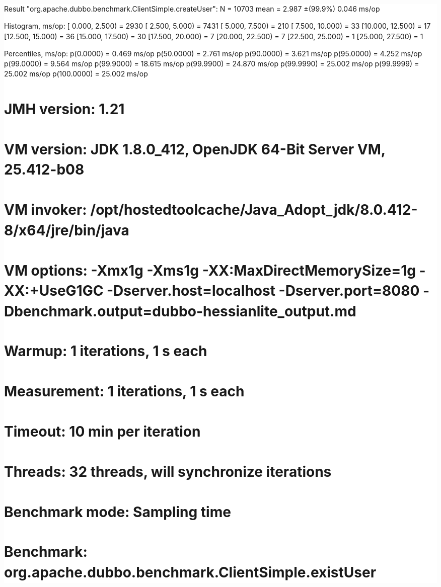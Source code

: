 

Result "org.apache.dubbo.benchmark.ClientSimple.createUser":
  N = 10703
  mean =      2.987 ±(99.9%) 0.046 ms/op

  Histogram, ms/op:
    [ 0.000,  2.500) = 2930 
    [ 2.500,  5.000) = 7431 
    [ 5.000,  7.500) = 210 
    [ 7.500, 10.000) = 33 
    [10.000, 12.500) = 17 
    [12.500, 15.000) = 36 
    [15.000, 17.500) = 30 
    [17.500, 20.000) = 7 
    [20.000, 22.500) = 7 
    [22.500, 25.000) = 1 
    [25.000, 27.500) = 1 

  Percentiles, ms/op:
      p(0.0000) =      0.469 ms/op
     p(50.0000) =      2.761 ms/op
     p(90.0000) =      3.621 ms/op
     p(95.0000) =      4.252 ms/op
     p(99.0000) =      9.564 ms/op
     p(99.9000) =     18.615 ms/op
     p(99.9900) =     24.870 ms/op
     p(99.9990) =     25.002 ms/op
     p(99.9999) =     25.002 ms/op
    p(100.0000) =     25.002 ms/op


# JMH version: 1.21
# VM version: JDK 1.8.0_412, OpenJDK 64-Bit Server VM, 25.412-b08
# VM invoker: /opt/hostedtoolcache/Java_Adopt_jdk/8.0.412-8/x64/jre/bin/java
# VM options: -Xmx1g -Xms1g -XX:MaxDirectMemorySize=1g -XX:+UseG1GC -Dserver.host=localhost -Dserver.port=8080 -Dbenchmark.output=dubbo-hessianlite_output.md
# Warmup: 1 iterations, 1 s each
# Measurement: 1 iterations, 1 s each
# Timeout: 10 min per iteration
# Threads: 32 threads, will synchronize iterations
# Benchmark mode: Sampling time
# Benchmark: org.apache.dubbo.benchmark.ClientSimple.existUser
